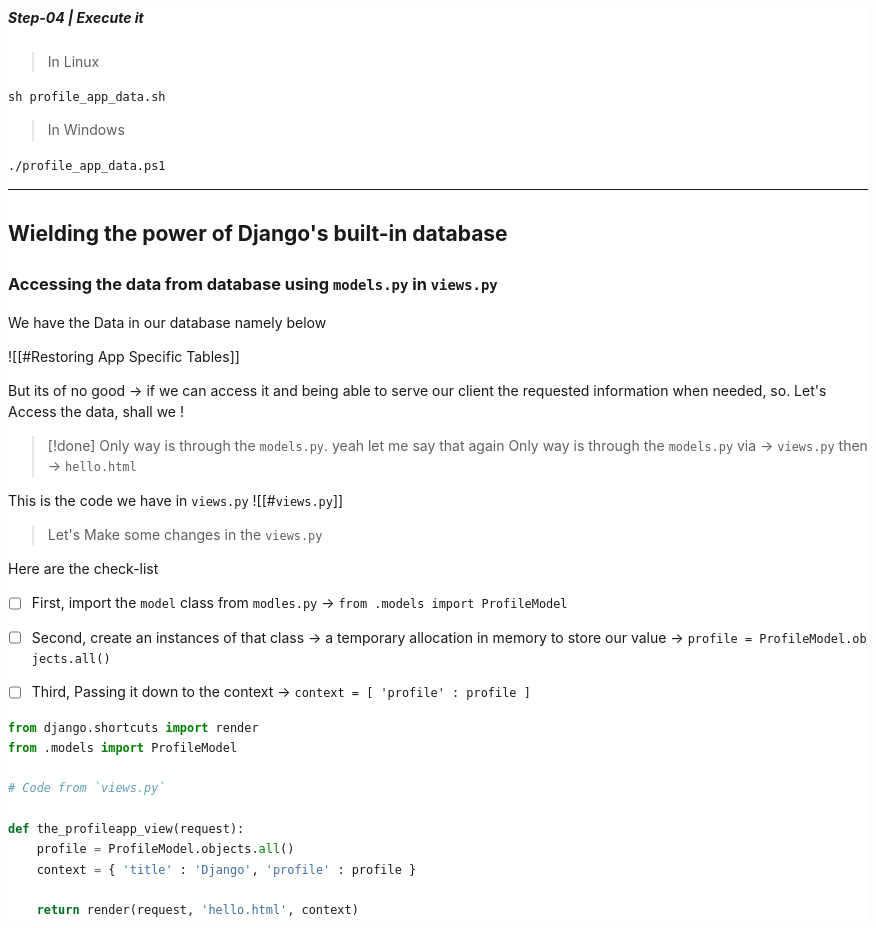 ##### Step-04 | Execute it 
> In Linux

```python
sh profile_app_data.sh
```

> In Windows 

```
./profile_app_data.ps1
```




---
## Wielding the power of Django's built-in database

### Accessing the data from database using `models.py` in `views.py`

We have the Data in our database namely below

![[#Restoring App Specific Tables]]

But its of no good -> if we can access it and being able to serve our client the requested information when needed, so.
Let's Access the data, shall we !

> [!done] Only way is through the `models.py`. yeah let me say that again 
> Only way is through the `models.py` via -> `views.py` then -> `hello.html`
> 

This is the code we have in `views.py`
![[#`views.py`]]


> Let's Make some changes in the `views.py`

Here are the check-list
- [ ] First, import the `model` class from `modles.py` -> `from .models import ProfileModel`
- [ ] Second, create an instances of that class -> a temporary allocation in memory to store our value -> `profile = ProfileModel.objects.all()`
- [ ] Third, Passing it down to the context -> `context = [ 'profile' : profile ]`


```python
from django.shortcuts import render
from .models import ProfileModel

# Code from `views.py`

def the_profileapp_view(request):
	profile = ProfileModel.objects.all()
	context = { 'title' : 'Django', 'profile' : profile }
	
	return render(request, 'hello.html', context)
```
